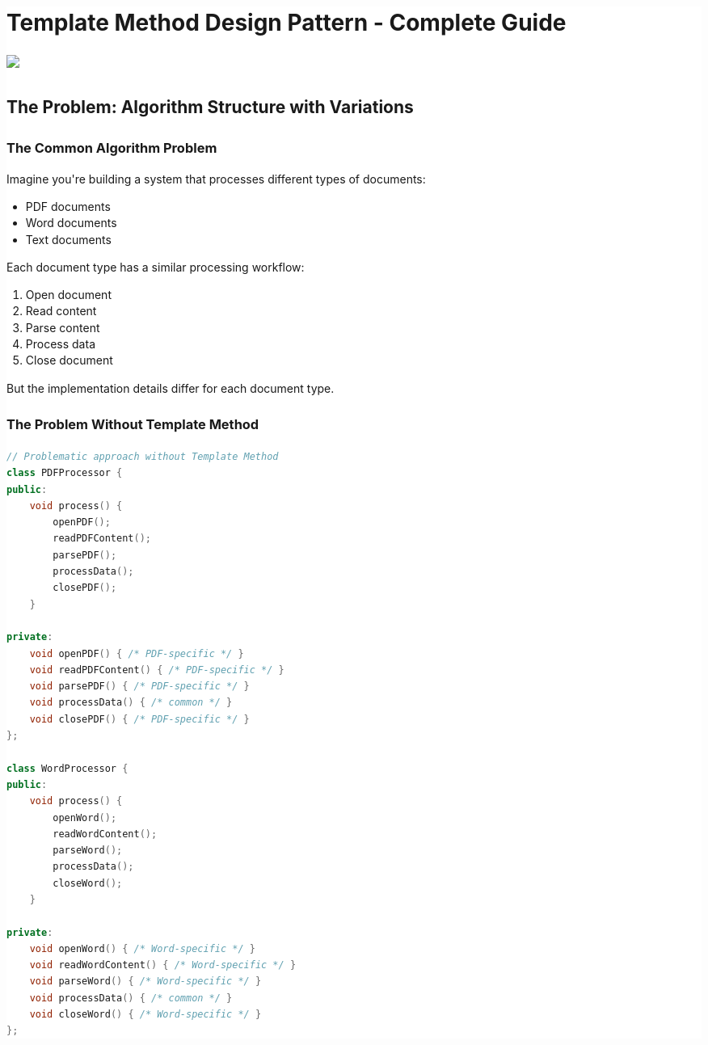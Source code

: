 
# Template Method Design Pattern - Complete Guide
![](https://media.geeksforgeeks.org/wp-content/uploads/20250913174017828593/Template-Design-Pattern.webp)

## The Problem: Algorithm Structure with Variations

### The Common Algorithm Problem

Imagine you're building a system that processes different types of documents:

- PDF documents
- Word documents
- Text documents

Each document type has a similar processing workflow:
1. Open document
2. Read content
3. Parse content
4. Process data
5. Close document

But the implementation details differ for each document type.

### The Problem Without Template Method

```cpp
// Problematic approach without Template Method
class PDFProcessor {
public:
    void process() {
        openPDF();
        readPDFContent();
        parsePDF();
        processData();
        closePDF();
    }
    
private:
    void openPDF() { /* PDF-specific */ }
    void readPDFContent() { /* PDF-specific */ }
    void parsePDF() { /* PDF-specific */ }
    void processData() { /* common */ }
    void closePDF() { /* PDF-specific */ }
};

class WordProcessor {
public:
    void process() {
        openWord();
        readWordContent();
        parseWord();
        processData();
        closeWord();
    }
    
private:
    void openWord() { /* Word-specific */ }
    void readWordContent() { /* Word-specific */ }
    void parseWord() { /* Word-specific */ }
    void processData() { /* common */ }
    void closeWord() { /* Word-specific */ }
};
```
